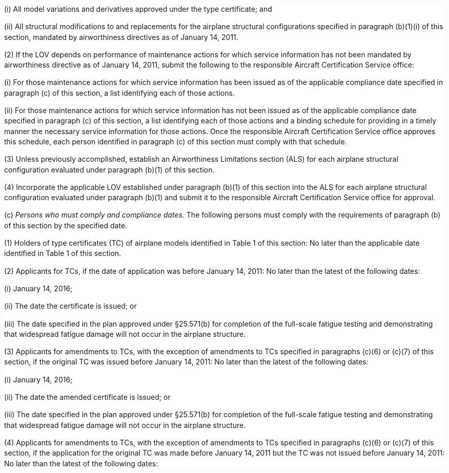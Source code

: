 \(i\) All model variations and derivatives approved under the type certificate; and

\(ii\) All structural modifications to and replacements for the airplane structural configurations specified in paragraph (b)(1)(i) of this section, mandated by airworthiness directives as of January 14, 2011.

\(2\) If the LOV depends on performance of maintenance actions for which service information has not been mandated by airworthiness directive as of January 14, 2011, submit the following to the responsible Aircraft Certification Service office:

\(i\) For those maintenance actions for which service information has been issued as of the applicable compliance date specified in paragraph (c) of this section, a list identifying each of those actions.

\(ii\) For those maintenance actions for which service information has not been issued as of the applicable compliance date specified in paragraph (c) of this section, a list identifying each of those actions and a binding schedule for providing in a timely manner the necessary service information for those actions. Once the responsible Aircraft Certification Service office approves this schedule, each person identified in paragraph (c) of this section must comply with that schedule.

\(3\) Unless previously accomplished, establish an Airworthiness Limitations section (ALS) for each airplane structural configuration evaluated under paragraph (b)(1) of this section.

\(4\) Incorporate the applicable LOV established under paragraph (b)(1) of this section into the ALS for each airplane structural configuration evaluated under paragraph (b)(1) and submit it to the responsible Aircraft Certification Service office for approval.

\(c\) *Persons who must comply and compliance dates.* The following persons must comply with the requirements of paragraph (b) of this section by the specified date.

\(1\) Holders of type certificates (TC) of airplane models identified in Table 1 of this section: No later than the applicable date identified in Table 1 of this section.

\(2\) Applicants for TCs, if the date of application was before January 14, 2011: No later than the latest of the following dates:

\(i\) January 14, 2016;

\(ii\) The date the certificate is issued; or

\(iii\) The date specified in the plan approved under §25.571(b) for completion of the full-scale fatigue testing and demonstrating that widespread fatigue damage will not occur in the airplane structure.

\(3\) Applicants for amendments to TCs, with the exception of amendments to TCs specified in paragraphs (c)(6) or (c)(7) of this section, if the original TC was issued before January 14, 2011: No later than the latest of the following dates:

\(i\) January 14, 2016;

\(ii\) The date the amended certificate is issued; or

\(iii\) The date specified in the plan approved under §25.571(b) for completion of the full-scale fatigue testing and demonstrating that widespread fatigue damage will not occur in the airplane structure.

\(4\) Applicants for amendments to TCs, with the exception of amendments to TCs specified in paragraphs (c)(6) or (c)(7) of this section, if the application for the original TC was made before January 14, 2011 but the TC was not issued before January 14, 2011: No later than the latest of the following dates:

